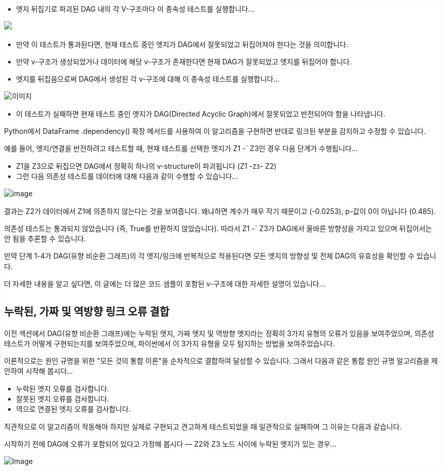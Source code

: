 - 엣지 뒤집기로 파괴된 DAG 내의 각 V-구조마다 이 종속성 테스트를 실행합니다...

<div class="content-ad"></div>

<img src="/assets/img/2024-05-17-CausalValidationAUnifiedTheoryofEverything_25.png" />

- 만약 이 테스트가 통과된다면, 현재 테스트 중인 엣지가 DAG에서 잘못되었고 뒤집어져야 한다는 것을 의미합니다.

- 만약 v-구조가 생성되었거나 데이터에 해당 v-구조가 존재한다면 현재 DAG가 잘못되었고 엣지를 뒤집어야 합니다.

- 엣지를 뒤집음으로써 DAG에서 생성된 각 v-구조에 대해 이 종속성 테스트를 실행합니다...

<div class="content-ad"></div>

![이미지](/assets/img/2024-05-17-CausalValidationAUnifiedTheoryofEverything_26.png)

- 이 테스트가 실패하면 현재 테스트 중인 엣지가 DAG(Directed Acyclic Graph)에서 잘못되었고 반전되어야 함을 나타냅니다.

Python에서 DataFrame .dependency() 확장 메서드를 사용하여 이 알고리즘을 구현하면 반대로 링크된 부분을 감지하고 수정할 수 있습니다.

예를 들어, 엣지/연결을 반전하려고 테스트할 때, 현재 테스트를 선택한 엣지가 Z1 -` Z3인 경우 다음 단계가 수행됩니다...

<div class="content-ad"></div>

- Z1을 Z3으로 뒤집으면 DAG에서 정확히 하나의 v-structure이 파괴됩니다 (Z1 -`Z3`- Z2)
- 그런 다음 의존성 테스트를 데이터에 대해 다음과 같이 수행할 수 있습니다...

![image](/assets/img/2024-05-17-CausalValidationAUnifiedTheoryofEverything_27.png)

결과는 Z2가 데이터에서 Z1에 의존하지 않는다는 것을 보여줍니다. 왜냐하면 계수가 매우 작기 때문이고 (-0.0253), p-값이 0이 아닙니다 (0.485).

의존성 테스트는 통과되지 않았습니다 (즉, True를 반환하지 않았습니다). 따라서 Z1 -` Z3가 DAG에서 올바른 방향성을 가지고 있으며 뒤집어서는 안 됨을 추론할 수 있습니다.

<div class="content-ad"></div>

만약 단계 1-4가 DAG(유향 비순환 그래프)의 각 엣지/링크에 반복적으로 적용된다면 모든 엣지의 방향성 및 전체 DAG의 유효성을 확인할 수 있습니다.

더 자세한 내용을 알고 싶다면, 이 글에는 더 많은 코드 샘플이 포함된 v-구조에 대한 자세한 설명이 있습니다...

## 누락된, 가짜 및 역방향 링크 오류 결합

이전 섹션에서 DAG(유향 비순환 그래프)에는 누락된 엣지, 가짜 엣지 및 역방향 엣지라는 정확히 3가지 유형의 오류가 있음을 보여주었으며, 의존성 테스트가 어떻게 구현되는지를 보여주었으며, 파이썬에서 이 3가지 유형을 모두 탐지하는 방법을 보여주었습니다.

<div class="content-ad"></div>

이론적으로는 원인 규명을 위한 "모든 것의 통합 이론"을 순차적으로 결합하여 달성할 수 있습니다. 그래서 다음과 같은 통합 원인 규명 알고리즘을 제안하여 시작해 봅시다...

- 누락된 엣지 오류를 검사합니다.
- 잘못된 엣지 오류를 검사합니다.
- 역으로 연결된 엣지 오류를 검사합니다.

직관적으로 이 알고리즘이 작동해야 하지만 실제로 구현되고 견고하게 테스트되었을 때 일관적으로 실패하며 그 이유는 다음과 같습니다.

시작하기 전에 DAG에 오류가 포함되어 있다고 가정해 봅시다 — Z2와 Z3 노드 사이에 누락된 엣지가 있는 경우...

<div class="content-ad"></div>

![Image](/assets/img/2024-05-17-CausalValidationAUnifiedTheoryofEverything_28.png)
